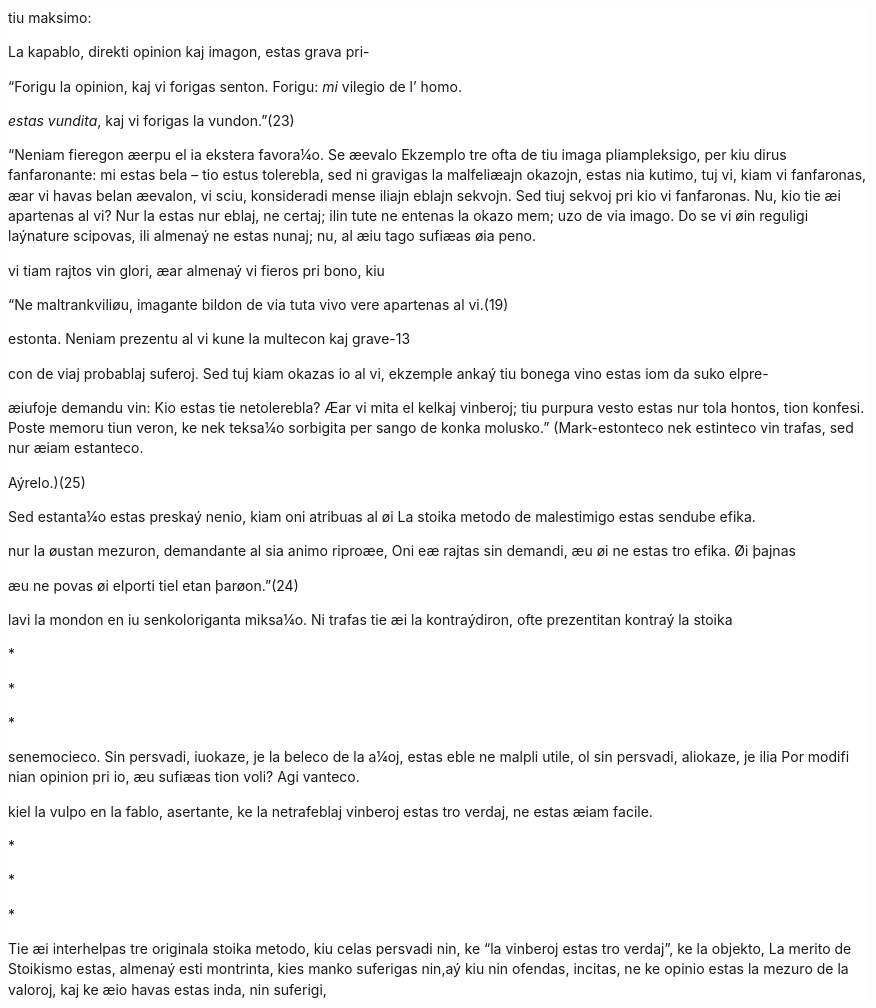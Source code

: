 tiu maksimo:

La kapablo, direkti opinion kaj imagon, estas grava pri-

“Forigu la opinion, kaj vi forigas senton. Forigu: *mi* vilegio de l’ homo. 

*estas vundita*, kaj vi forigas la vundon.”\(23\)

“Neniam fieregon æerpu el ia ekstera favora¼o. Se æevalo Ekzemplo tre ofta de tiu imaga pliampleksigo, per kiu dirus fanfaronante: mi estas bela – tio estus tolerebla, sed ni gravigas la malfeliæajn okazojn, estas nia kutimo, tuj vi, kiam vi fanfaronas, æar vi havas belan æevalon, vi sciu, konsideradi mense iliajn eblajn sekvojn. Sed tiuj sekvoj pri kio vi fanfaronas. Nu, kio tie æi apartenas al vi? Nur la estas nur eblaj, ne certaj; ilin tute ne entenas la okazo mem; uzo de via imago. Do se vi øin reguligi laýnature scipovas, ili almenaý ne estas nunaj; nu, al æiu tago sufiæas øia peno. 

vi tiam rajtos vin glori, æar almenaý vi fieros pri bono, kiu

“Ne maltrankviliøu, imagante bildon de via tuta vivo vere apartenas al vi.\(19\)

estonta. Neniam prezentu al vi kune la multecon kaj grave-13

con de viaj probablaj suferoj. Sed tuj kiam okazas io al vi, ekzemple ankaý tiu bonega vino estas iom da suko elpre-

æiufoje demandu vin: Kio estas tie netolerebla? Æar vi mita el kelkaj vinberoj; tiu purpura vesto estas nur tola hontos, tion konfesi. Poste memoru tiun veron, ke nek teksa¼o sorbigita per sango de konka molusko.” \(Mark-estonteco nek estinteco vin trafas, sed nur æiam estanteco. 

Aýrelo.\)\(25\)

Sed estanta¼o estas preskaý nenio, kiam oni atribuas al øi La stoika metodo de malestimigo estas sendube efika. 

nur la øustan mezuron, demandante al sia animo riproæe, Oni eæ rajtas sin demandi, æu øi ne estas tro efika. Øi þajnas

æu ne povas øi elporti tiel etan þarøon.”\(24\)

lavi la mondon en iu senkoloriganta miksa¼o. Ni trafas tie æi la kontraýdiron, ofte prezentitan kontraý la stoika

\*

\*

\*

senemocieco. Sin persvadi, iuokaze, je la beleco de la a¼oj, estas eble ne malpli utile, ol sin persvadi, aliokaze, je ilia Por modifi nian opinion pri io, æu sufiæas tion voli? Agi vanteco. 

kiel la vulpo en la fablo, asertante, ke la netrafeblaj vinberoj estas tro verdaj, ne estas æiam facile. 

\*

\*

\*

Tie æi interhelpas tre originala stoika metodo, kiu celas persvadi nin, ke “la vinberoj estas tro verdaj”, ke la objekto, La merito de Stoikismo estas, almenaý esti montrinta, kies manko suferigas nin,aý kiu nin ofendas, incitas, ne ke opinio estas la mezuro de la valoroj, kaj ke æio havas estas inda, nin suferigi, 
